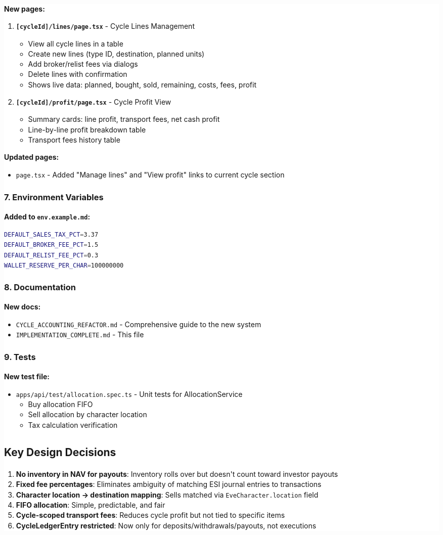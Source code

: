 **New pages:**

1. **`[cycleId]/lines/page.tsx`** - Cycle Lines Management

   - View all cycle lines in a table
   - Create new lines (type ID, destination, planned units)
   - Add broker/relist fees via dialogs
   - Delete lines with confirmation
   - Shows live data: planned, bought, sold, remaining, costs, fees, profit

2. **`[cycleId]/profit/page.tsx`** - Cycle Profit View
   - Summary cards: line profit, transport fees, net cash profit
   - Line-by-line profit breakdown table
   - Transport fees history table

**Updated pages:**

- `page.tsx` - Added "Manage lines" and "View profit" links to current cycle section

### 7. Environment Variables

**Added to `env.example.md`:**

```bash
DEFAULT_SALES_TAX_PCT=3.37
DEFAULT_BROKER_FEE_PCT=1.5
DEFAULT_RELIST_FEE_PCT=0.3
WALLET_RESERVE_PER_CHAR=100000000
```

### 8. Documentation

**New docs:**

- `CYCLE_ACCOUNTING_REFACTOR.md` - Comprehensive guide to the new system
- `IMPLEMENTATION_COMPLETE.md` - This file

### 9. Tests

**New test file:**

- `apps/api/test/allocation.spec.ts` - Unit tests for AllocationService
  - Buy allocation FIFO
  - Sell allocation by character location
  - Tax calculation verification

## Key Design Decisions

1. **No inventory in NAV for payouts**: Inventory rolls over but doesn't count toward investor payouts
2. **Fixed fee percentages**: Eliminates ambiguity of matching ESI journal entries to transactions
3. **Character location → destination mapping**: Sells matched via `EveCharacter.location` field
4. **FIFO allocation**: Simple, predictable, and fair
5. **Cycle-scoped transport fees**: Reduces cycle profit but not tied to specific items
6. **CycleLedgerEntry restricted**: Now only for deposits/withdrawals/payouts, not executions

